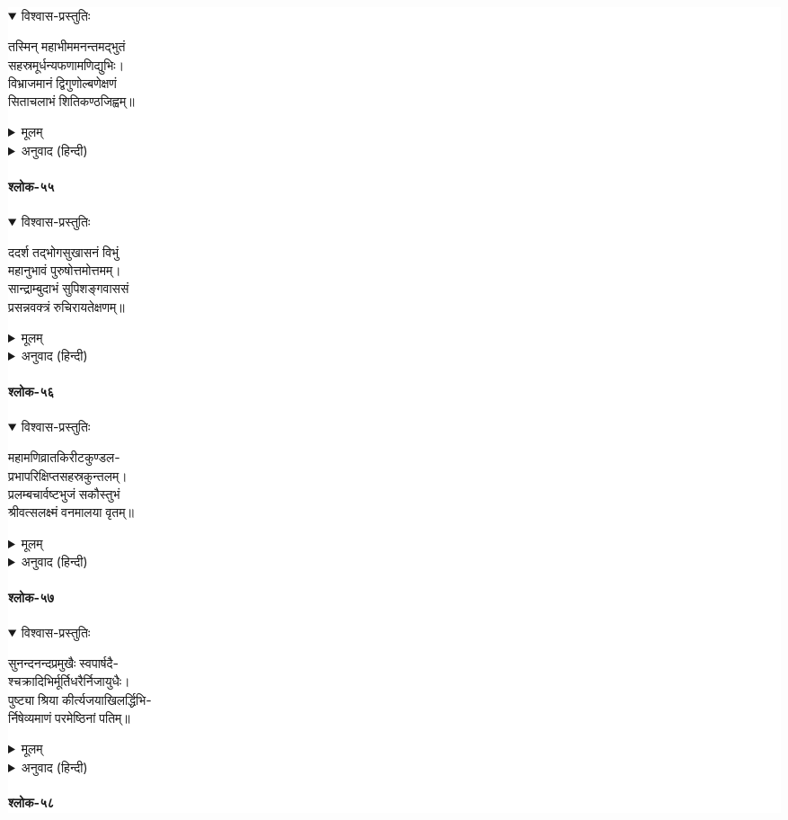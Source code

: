 
<details open><summary>विश्वास-प्रस्तुतिः</summary>

तस्मिन् महाभीममनन्तमद‍्भुतं  
सहस्रमूर्धन्यफणामणिद्युभिः।  
विभ्राजमानं द्विगुणोल्बणेक्षणं  
सिताचलाभं शितिकण्ठजिह्वम्॥
</details>

<details><summary>मूलम्</summary></details>

<details><summary>अनुवाद (हिन्दी)</summary></details>

#### श्लोक-५५


<details open><summary>विश्वास-प्रस्तुतिः</summary>

ददर्श तद‍्भोगसुखासनं विभुं  
महानुभावं पुरुषोत्तमोत्तमम्।  
सान्द्राम्बुदाभं सुपिशङ्गवाससं  
प्रसन्नवक्त्रं रुचिरायतेक्षणम्॥
</details>

<details><summary>मूलम्</summary></details>

<details><summary>अनुवाद (हिन्दी)</summary></details>

#### श्लोक-५६


<details open><summary>विश्वास-प्रस्तुतिः</summary>

महामणिव्रातकिरीटकुण्डल-  
प्रभापरिक्षिप्तसहस्रकुन्तलम्।  
प्रलम्बचार्वष्टभुजं सकौस्तुभं  
श्रीवत्सलक्ष्मं वनमालया वृतम्॥
</details>

<details><summary>मूलम्</summary></details>

<details><summary>अनुवाद (हिन्दी)</summary></details>

#### श्लोक-५७


<details open><summary>विश्वास-प्रस्तुतिः</summary>

सुनन्दनन्दप्रमुखैः स्वपार्षदै-  
श्चक्रादिभिर्मूर्तिधरैर्निजायुधैः।  
पुष्ट्या श्रिया कीर्त्यजयाखिलर्द्धिभि-  
र्निषेव्यमाणं परमेष्ठिनां पतिम्॥
</details>

<details><summary>मूलम्</summary></details>

<details><summary>अनुवाद (हिन्दी)</summary></details>

#### श्लोक-५८
